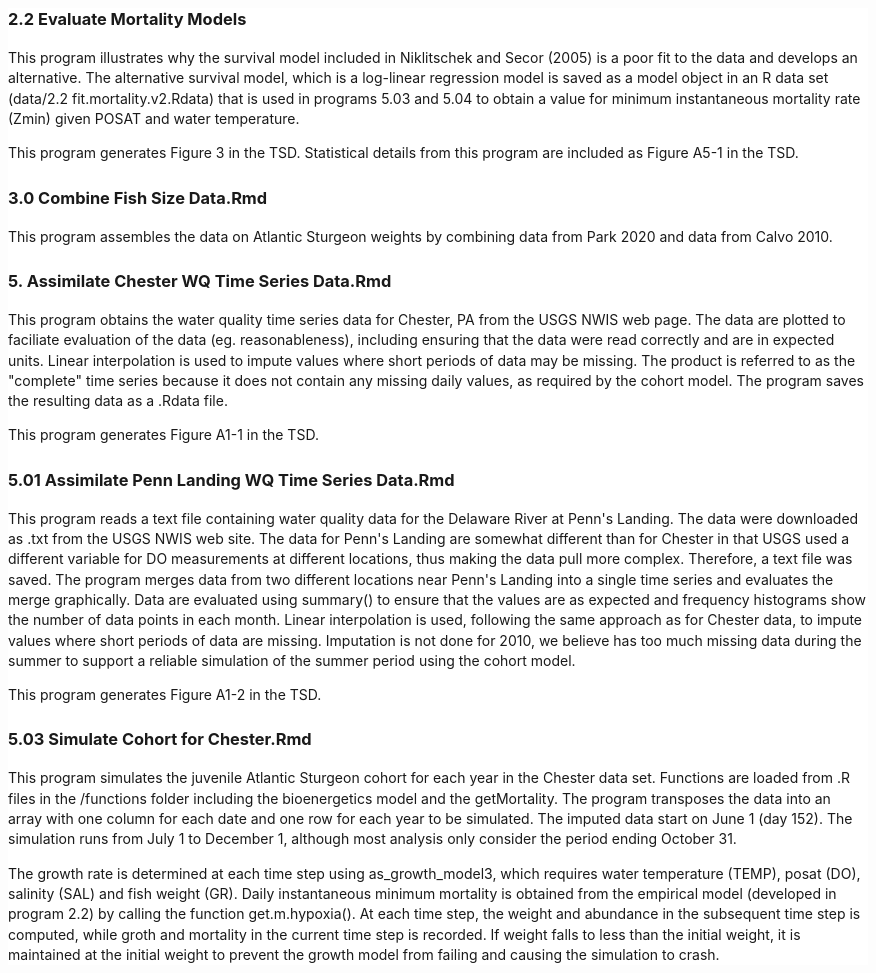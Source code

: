 ### 2.2 Evaluate Mortality Models
This program illustrates why the survival model included in Niklitschek and Secor (2005) is a poor fit to the data and develops an alternative. The alternative survival model, which is a log-linear regression model is saved as a model object in an R data set (data/2.2 fit.mortality.v2.Rdata) that is used in programs 5.03 and 5.04 to obtain a value for minimum instantaneous mortality rate (Zmin) given POSAT and water temperature.

This program generates Figure 3 in the TSD.  Statistical details from this program are included as Figure A5-1 in the TSD.

### 3.0 Combine Fish Size Data.Rmd
This program assembles the data on Atlantic Sturgeon weights by combining data from Park 2020 and data from Calvo 2010.

### 5. Assimilate Chester WQ Time Series Data.Rmd
This program obtains the water quality time series data for Chester, PA from the USGS NWIS web page.  The data are plotted to faciliate evaluation of the data (eg. reasonableness), including ensuring that the data were read correctly and are in expected units. Linear interpolation is used to impute values where short periods of data may be missing.  The product is referred to as the "complete" time series because it does not contain any missing daily values, as required by the cohort model.  The program saves the resulting data as a .Rdata file. 

This program generates Figure A1-1 in the TSD.

### 5.01 Assimilate Penn Landing WQ Time Series Data.Rmd
This program reads a text file containing water quality data for the Delaware River at Penn's Landing.  The data were downloaded as .txt from the USGS NWIS web site. The data for Penn's Landing are somewhat different than for Chester in that USGS used a different variable for DO measurements at different locations, thus making the data pull more complex.  Therefore, a text file was saved. The program merges data from two different locations near Penn's Landing into a single time series and evaluates the merge graphically.  Data are evaluated using summary() to ensure that the values are as expected and frequency histograms show the number of data points in each month. Linear interpolation is used, following the same approach as for Chester data, to impute values where short periods of data are missing.  Imputation is not done for 2010, we believe has too much missing data during the summer to support a reliable simulation of the summer period using the cohort model.

This program generates Figure A1-2 in the TSD.

### 5.03 Simulate Cohort for Chester.Rmd
This program simulates the juvenile Atlantic Sturgeon cohort for each year in the Chester data set. Functions are loaded from .R files in the /functions folder including the bioenergetics model and the getMortality. The program transposes the data into an array with one column for each date and one row for each year to be simulated.  The imputed data start on June 1 (day 152). The simulation runs from July 1 to December 1, although most analysis only consider the period ending October 31.

The growth rate is determined at each time step using as_growth_model3, which requires water temperature (TEMP), posat (DO), salinity (SAL) and fish weight (GR).  Daily instantaneous minimum mortality is obtained from the empirical model (developed in program 2.2) by calling the function get.m.hypoxia(). At each time step, the weight and abundance in the subsequent time step is computed, while groth and mortality in the current time step is recorded.  If weight falls to less than the initial weight, it is maintained at the initial weight to prevent the growth model from failing and causing the simulation to crash.   
